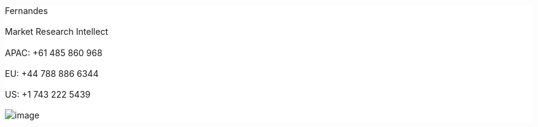 Fernandes</p><p>Market Research Intellect</p><p>APAC: +61 485 860 968</p><p>EU: +44 788 886 6344</p><p>US: +1 743 222 5439</p>
![image](https://github.com/user-attachments/assets/325766a8-29e1-4486-a690-54e2579b3317)

